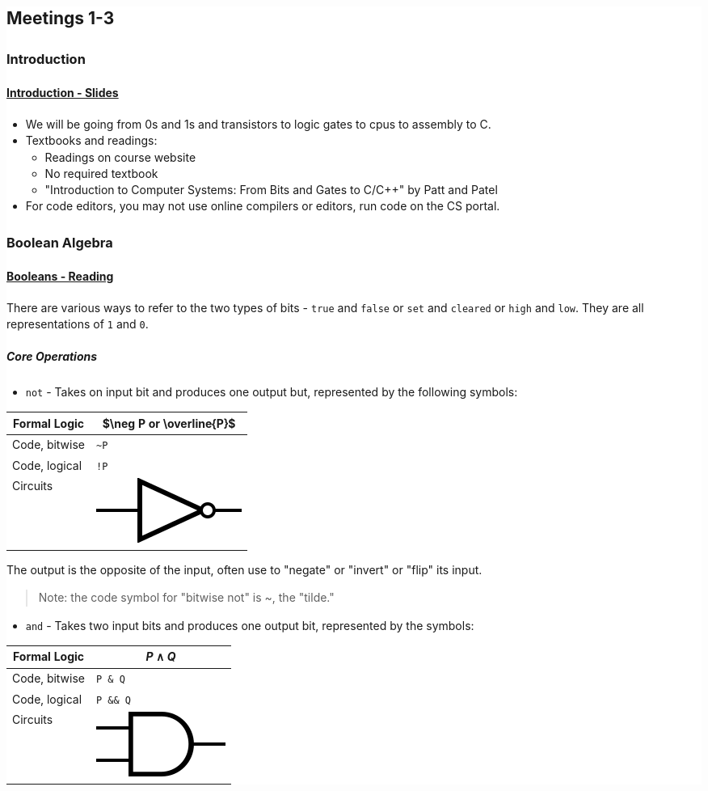 ## Meetings 1-3

### Introduction

#### [Introduction - Slides](https://www.cs.virginia.edu/~jh2jf/courses/cs2130/spring2023/lectures/1-introduction.pdf)

- We will be going from 0s and 1s and transistors to logic gates to cpus to assembly to C. 
- Textbooks and readings:
    * Readings on course website
    * No required textbook
    * "Introduction to Computer Systems: From Bits and Gates to C/C++" by Patt and Patel
- For code editors, you may not use online compilers or editors, run code on the CS portal. 

### Boolean Algebra

#### [Booleans - Reading](https://www.cs.virginia.edu/~jh2jf/courses/cs2130/spring2023/readings/bool.html)

There are various ways to refer to the two types of bits - `true` and `false` or `set` and `cleared` or `high` and `low`. They are all representations of `1` and `0`. 

##### Core Operations

- `not` - Takes on input bit and produces one output but, represented by the following symbols:

|Formal Logic | $\neg P or \overline{P}$ |
|-------------|--------------------------|
|Code, bitwise| `~P`                     |
|Code, logical| `!P`                     |
|Circuits      | ![not](images/not.svg)   |

The output is the opposite of the input, often use to "negate" or "invert" or "flip" its input.

> Note: the code symbol for "bitwise not" is ~, the "tilde." 

- `and` - Takes two input bits and produces one output bit, represented by the symbols:

|Formal Logic | $P \land Q$ |
|-------------|-------------|
|Code, bitwise| `P & Q`     |
|Code, logical| `P && Q`    |
|Circuits      | ![and](images/and.svg)   |
